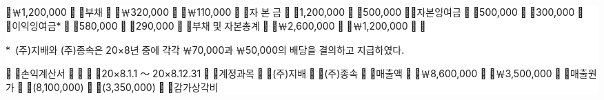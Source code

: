 ￦1,200,000

부채

￦320,000 

￦110,000 

자  본  금

1,200,000 

500,000 

자본잉여금

500,000 

300,000 

이익잉여금*

580,000 

290,000 

부채 및 자본총계

￦2,600,000

￦1,200,000



 *  (주)지배와 (주)종속은 20×8년 중에 각각 ￦70,000과 ￦50,000의 배당을 결의하고 지급하였다.







손익계산서



20×8.1.1 ～ 20×8.12.31

계정과목

(주)지배

(주)종속

매출액

￦8,600,000 

￦3,500,000 

매출원가

(8,100,000) 

(3,350,000) 

감가상각비
